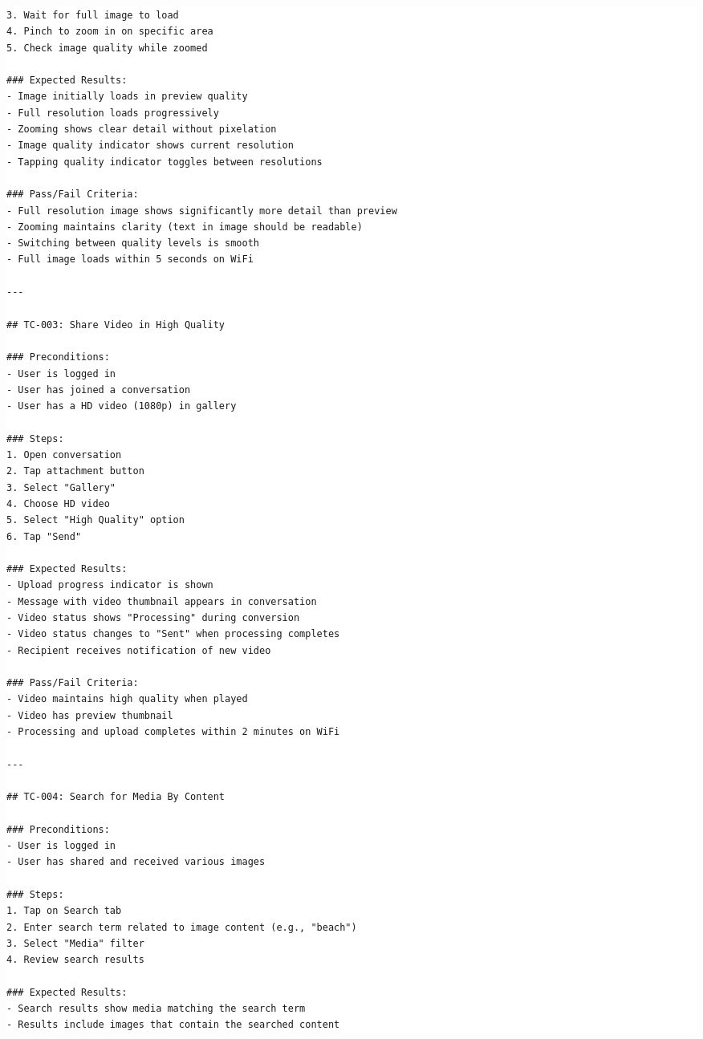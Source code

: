 ```
3. Wait for full image to load
4. Pinch to zoom in on specific area
5. Check image quality while zoomed

### Expected Results:
- Image initially loads in preview quality
- Full resolution loads progressively
- Zooming shows clear detail without pixelation
- Image quality indicator shows current resolution
- Tapping quality indicator toggles between resolutions

### Pass/Fail Criteria:
- Full resolution image shows significantly more detail than preview
- Zooming maintains clarity (text in image should be readable)
- Switching between quality levels is smooth
- Full image loads within 5 seconds on WiFi

---

## TC-003: Share Video in High Quality

### Preconditions:
- User is logged in
- User has joined a conversation
- User has a HD video (1080p) in gallery

### Steps:
1. Open conversation
2. Tap attachment button
3. Select "Gallery"
4. Choose HD video
5. Select "High Quality" option
6. Tap "Send"

### Expected Results:
- Upload progress indicator is shown
- Message with video thumbnail appears in conversation
- Video status shows "Processing" during conversion
- Video status changes to "Sent" when processing completes
- Recipient receives notification of new video

### Pass/Fail Criteria:
- Video maintains high quality when played
- Video has preview thumbnail
- Processing and upload completes within 2 minutes on WiFi

---

## TC-004: Search for Media By Content

### Preconditions:
- User is logged in
- User has shared and received various images

### Steps:
1. Tap on Search tab
2. Enter search term related to image content (e.g., "beach")
3. Select "Media" filter
4. Review search results

### Expected Results:
- Search results show media matching the search term
- Results include images that contain the searched content
```